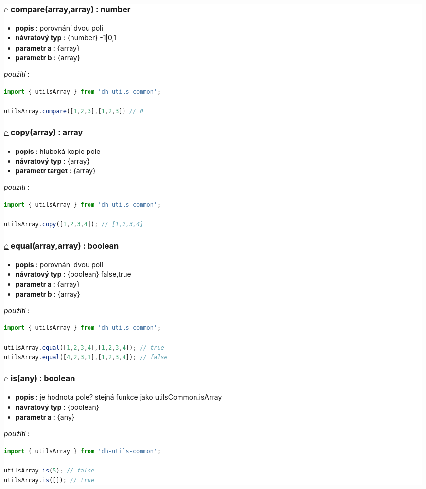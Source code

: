 <a name="api_byTypeArray_compare"></a>
### [⌂](#splitFceType) compare(array,array) : number
- **popis** : porovnání dvou polí
- **návratový typ** : {number} -1|0,1
- **parametr a** : {array}
- **parametr b** : {array}

*použití* :
~~~javascript
import { utilsArray } from 'dh-utils-common';

utilsArray.compare([1,2,3],[1,2,3]) // 0
~~~

<a name="api_byTypeArray_copy"></a>
### [⌂](#splitFceType) copy(array) : array
- **popis** : hluboká kopie pole
- **návratový typ** : {array}
- **parametr target** : {array}

*použití* :
~~~javascript
import { utilsArray } from 'dh-utils-common';

utilsArray.copy([1,2,3,4]); // [1,2,3,4]
~~~

<a name="api_byTypeArray_equal"></a>
### [⌂](#splitFceType) equal(array,array) : boolean
- **popis** : porovnání dvou polí
- **návratový typ** : {boolean} false,true
- **parametr a** : {array}
- **parametr b** : {array}

*použití* :
~~~javascript
import { utilsArray } from 'dh-utils-common';

utilsArray.equal([1,2,3,4],[1,2,3,4]); // true
utilsArray.equal([4,2,3,1],[1,2,3,4]); // false
~~~

<a name="api_byTypeArray_is"></a>
### [⌂](#splitFceType) is(any) : boolean
- **popis** : je hodnota pole? stejná funkce jako utilsCommon.isArray
- **návratový typ** : {boolean}
- **parametr a** : {any}

*použití* :
~~~javascript
import { utilsArray } from 'dh-utils-common';

utilsArray.is(5); // false
utilsArray.is([]); // true
~~~
